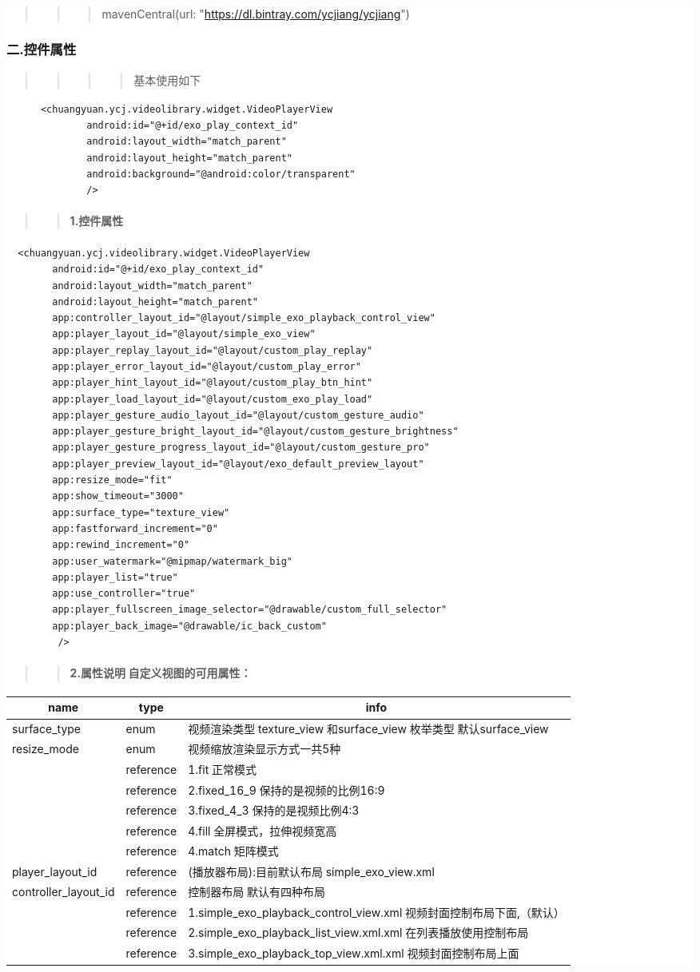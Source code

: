   >>> mavenCentral(url: "https://dl.bintray.com/ycjiang/ycjiang")

 ### 二.控件属性
   >>>> 基本使用如下
   ````
         <chuangyuan.ycj.videolibrary.widget.VideoPlayerView
                 android:id="@+id/exo_play_context_id"
                 android:layout_width="match_parent"
                 android:layout_height="match_parent"
                 android:background="@android:color/transparent"
                 />
 ````
 >>  #### 1.控件属性
 ````
   <chuangyuan.ycj.videolibrary.widget.VideoPlayerView
         android:id="@+id/exo_play_context_id"
         android:layout_width="match_parent"
         android:layout_height="match_parent"
         app:controller_layout_id="@layout/simple_exo_playback_control_view"
         app:player_layout_id="@layout/simple_exo_view"
         app:player_replay_layout_id="@layout/custom_play_replay"
         app:player_error_layout_id="@layout/custom_play_error"
         app:player_hint_layout_id="@layout/custom_play_btn_hint"
         app:player_load_layout_id="@layout/custom_exo_play_load"
         app:player_gesture_audio_layout_id="@layout/custom_gesture_audio"
         app:player_gesture_bright_layout_id="@layout/custom_gesture_brightness"
         app:player_gesture_progress_layout_id="@layout/custom_gesture_pro"
         app:player_preview_layout_id="@layout/exo_default_preview_layout"
         app:resize_mode="fit"
         app:show_timeout="3000"
         app:surface_type="texture_view"
         app:fastforward_increment="0"
         app:rewind_increment="0"
         app:user_watermark="@mipmap/watermark_big"
         app:player_list="true"
         app:use_controller="true"
         app:player_fullscreen_image_selector="@drawable/custom_full_selector"
         app:player_back_image="@drawable/ic_back_custom"
          />
   ````
   
 >> #### 2.属性说明 自定义视图的可用属性：
  
  | name                              | type      | info                                                                        |
  |-----------------------------------|-----------|---------------------------------------------------------------------------- |
  | surface_type                      | enum      | 视频渲染类型 texture_view 和surface_view 枚举类型 默认surface_view          |  
  | resize_mode                       | enum      | 视频缩放渲染显示方式一共5种                                                 |
  |                                   | reference | 1.fit          正常模式                                                     | 
  |                                   | reference | 2.fixed_16_9  保持的是视频的比例16:9                                        | 
  |                                   | reference | 3.fixed_4_3   保持的是视频比例4:3                                           |         
  |                                   | reference | 4.fill           全屏模式，拉伸视频宽高                                     |        
  |                                   | reference | 4.match          矩阵模式                                                 |      0
  | player_layout_id                  | reference | (播放器布局):目前默认布局  simple_exo_view.xml                              |
  | controller_layout_id              | reference | 控制器布局  默认有四种布局                                                  |
  |                                   | reference | 1.simple_exo_playback_control_view.xml  视频封面控制布局下面,（默认）       | 
  |                                   | reference | 2.simple_exo_playback_list_view.xml.xml 在列表播放使用控制布局              | 
  |                                   | reference | 3.simple_exo_playback_top_view.xml.xml  视频封面控制布局上面                |